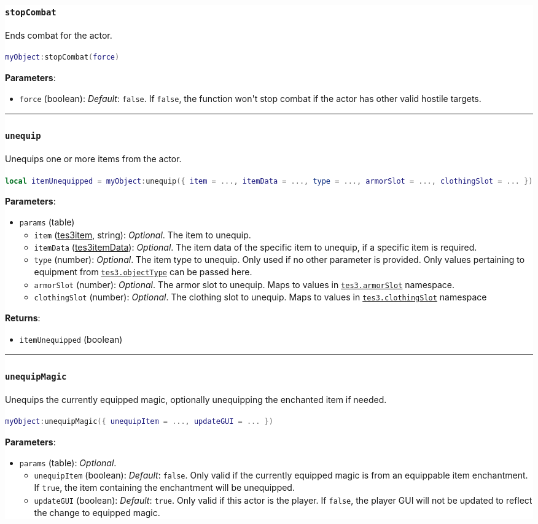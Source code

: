 ### `stopCombat`
<div class="search_terms" style="display: none">stopcombat</div>

Ends combat for the actor.

```lua
myObject:stopCombat(force)
```

**Parameters**:

* `force` (boolean): *Default*: `false`. If `false`, the function won't stop combat if the actor has other valid hostile targets.

***

### `unequip`
<div class="search_terms" style="display: none">unequip</div>

Unequips one or more items from the actor.

```lua
local itemUnequipped = myObject:unequip({ item = ..., itemData = ..., type = ..., armorSlot = ..., clothingSlot = ... })
```

**Parameters**:

* `params` (table)
	* `item` ([tes3item](../../types/tes3item), string): *Optional*. The item to unequip.
	* `itemData` ([tes3itemData](../../types/tes3itemData)): *Optional*. The item data of the specific item to unequip, if a specific item is required.
	* `type` (number): *Optional*. The item type to unequip. Only used if no other parameter is provided. Only values pertaining to equipment from [`tes3.objectType`](https://mwse.github.io/MWSE/references/object-types/) can be passed here.
	* `armorSlot` (number): *Optional*. The armor slot to unequip. Maps to values in [`tes3.armorSlot`](https://mwse.github.io/MWSE/references/armor-slots/) namespace.
	* `clothingSlot` (number): *Optional*. The clothing slot to unequip. Maps to values in [`tes3.clothingSlot`](https://mwse.github.io/MWSE/references/clothing-slots/) namespace

**Returns**:

* `itemUnequipped` (boolean)

***

### `unequipMagic`
<div class="search_terms" style="display: none">unequipmagic</div>

Unequips the currently equipped magic, optionally unequipping the enchanted item if needed.

```lua
myObject:unequipMagic({ unequipItem = ..., updateGUI = ... })
```

**Parameters**:

* `params` (table): *Optional*.
	* `unequipItem` (boolean): *Default*: `false`. Only valid if the currently equipped magic is from an equippable item enchantment. If `true`, the item containing the enchantment will be unequipped.
	* `updateGUI` (boolean): *Default*: `true`. Only valid if this actor is the player. If `false`, the player GUI will not be updated to reflect the change to equipped magic.
